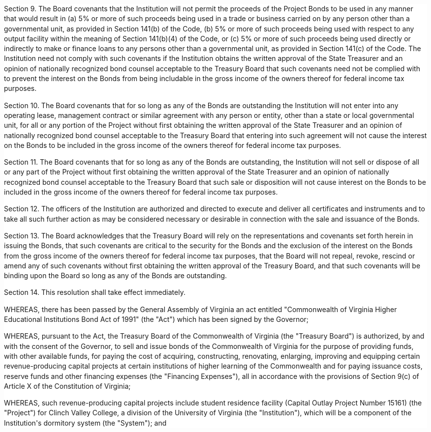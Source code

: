 Section 9. The Board covenants that the Institution will not permit the proceeds of the Project Bonds to be used in any manner that would result in (a) 5% or more of such proceeds being used in a trade or business carried on by any person other than a governmental unit, as provided in Section 141(b) of the Code, (b) 5% or more of such proceeds being used with respect to any output facility within the meaning of Section 141(b)(4) of the Code, or (c) 5% or more of such proceeds being used directly or indirectly to make or finance loans to any persons other than a governmental unit, as provided in Section 141(c) of the Code. The Institution need not comply with such covenants if the Institution obtains the written approval of the State Treasurer and an opinion of nationally recognized bond counsel acceptable to the Treasury Board that such covenants need not be complied with to prevent the interest on the Bonds from being includable in the gross income of the owners thereof for federal income tax purposes.

Section 10. The Board covenants that for so long as any of the Bonds are outstanding the Institution will not enter into any operating lease, management contract or similar agreement with any person or entity, other than a state or local governmental unit, for all or any portion of the Project without first obtaining the written approval of the State Treasurer and an opinion of nationally recognized bond counsel acceptable to the Treasury Board that entering into such agreement will not cause the interest on the Bonds to be included in the gross income of the owners thereof for federal income tax purposes.

Section 11. The Board covenants that for so long as any of the Bonds are outstanding, the Institution will not sell or dispose of all or any part of the Project without first obtaining the written approval of the State Treasurer and an opinion of nationally recognized bond counsel acceptable to the Treasury Board that such sale or disposition will not cause interest on the Bonds to be included in the gross income of the owners thereof for federal income tax purposes.

Section 12. The officers of the Institution are authorized and directed to execute and deliver all certificates and instruments and to take all such further action as may be considered necessary or desirable in connection with the sale and issuance of the Bonds.

Section 13. The Board acknowledges that the Treasury Board will rely on the representations and covenants set forth herein in issuing the Bonds, that such covenants are critical to the security for the Bonds and the exclusion of the interest on the Bonds from the gross income of the owners thereof for federal income tax purposes, that the Board will not repeal, revoke, rescind or amend any of such covenants without first obtaining the written approval of the Treasury Board, and that such covenants will be binding upon the Board so long as any of the Bonds are outstanding.

Section 14. This resolution shall take effect immediately.

WHEREAS, there has been passed by the General Assembly of Virginia an act entitled "Commonwealth of Virginia Higher Educational Institutions Bond Act of 1991" (the "Act") which has been signed by the Governor;

WHEREAS, pursuant to the Act, the Treasury Board of the Commonwealth of Virginia (the "Treasury Board") is authorized, by and with the consent of the Governor, to sell and issue bonds of the Commonwealth of Virginia for the purpose of providing funds, with other available funds, for paying the cost of acquiring, constructing, renovating, enlarging, improving and equipping certain revenue-producing capital projects at certain institutions of higher learning of the Commonwealth and for paying issuance costs, reserve funds and other financing expenses (the "Financing Expenses"), all in accordance with the provisions of Section 9(c) of Article X of the Constitution of Virginia;

WHEREAS, such revenue-producing capital projects include student residence facility (Capital Outlay Project Number 15161) (the "Project") for Clinch Valley College, a division of the University of Virginia (the "Institution"), which will be a component of the Institution's dormitory system (the "System"); and

